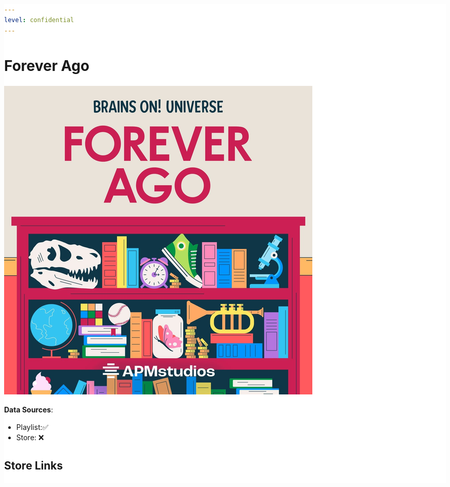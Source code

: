 ```yaml
---
level: confidential
---
```

# Forever Ago

![card_[cLt7j].png](../../img/cards/card_[cLt7j].png)

**Data Sources**: 

- Playlist:✅
- Store: ❌


## Store Links

|  |  |
| - | - |
